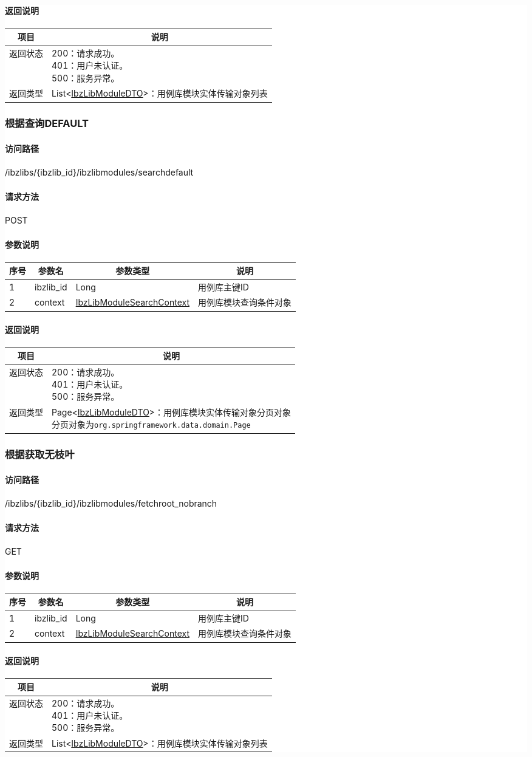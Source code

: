 #### 返回说明
| 项目 | 说明 |
| ---- | ---- |
| 返回状态 | 200：请求成功。<br>401：用户未认证。<br>500：服务异常。 |
| 返回类型 | List<[IbzLibModuleDTO](#IbzLibModuleDTO)>：用例库模块实体传输对象列表 |

### 根据查询DEFAULT
#### 访问路径
/ibzlibs/{ibzlib_id}/ibzlibmodules/searchdefault

#### 请求方法
POST

#### 参数说明
| 序号 | 参数名 | 参数类型 | 说明 |
| ---- | ---- | ---- | ---- |
| 1 | ibzlib_id | Long | 用例库主键ID |
| 2 | context | [IbzLibModuleSearchContext](#IbzLibModuleSearchContext) | 用例库模块查询条件对象 |

#### 返回说明
| 项目 | 说明 |
| ---- | ---- |
| 返回状态 | 200：请求成功。<br>401：用户未认证。<br>500：服务异常。 |
| 返回类型 | Page<[IbzLibModuleDTO](#IbzLibModuleDTO)>：用例库模块实体传输对象分页对象<br>分页对象为`org.springframework.data.domain.Page` |

### 根据获取无枝叶
#### 访问路径
/ibzlibs/{ibzlib_id}/ibzlibmodules/fetchroot_nobranch

#### 请求方法
GET

#### 参数说明
| 序号 | 参数名 | 参数类型 | 说明 |
| ---- | ---- | ---- | ---- |
| 1 | ibzlib_id | Long | 用例库主键ID |
| 2 | context | [IbzLibModuleSearchContext](#IbzLibModuleSearchContext) | 用例库模块查询条件对象 |

#### 返回说明
| 项目 | 说明 |
| ---- | ---- |
| 返回状态 | 200：请求成功。<br>401：用户未认证。<br>500：服务异常。 |
| 返回类型 | List<[IbzLibModuleDTO](#IbzLibModuleDTO)>：用例库模块实体传输对象列表 |
